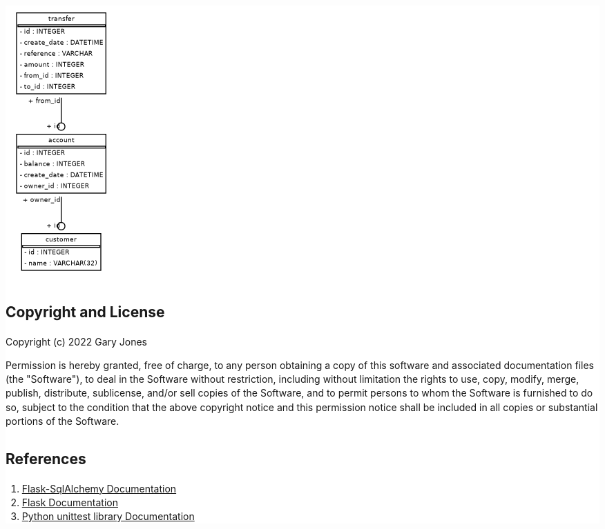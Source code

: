 ![erd](erd.png "ERD for API backend database")

## Copyright and License

Copyright (c) 2022 Gary Jones

Permission is hereby granted, free of charge, to any person obtaining a copy of this software and associated documentation files (the "Software"), to deal in the Software without restriction, including without limitation the rights to use, copy, modify, merge, publish, distribute, sublicense, and/or sell copies of the Software, and to permit persons to whom the Software is furnished to do so, subject to the condition that the above copyright notice and this permission notice shall be included in all copies or substantial portions of the Software.

## References

1. [Flask-SqlAlchemy Documentation](https://flask-sqlalchemy.palletsprojects.com/)
2. [Flask Documentation](https://flask.palletsprojects.com/en/2.0.x/)
3. [Python unittest library Documentation](https://docs.python.org/3/library/unittest.html)
